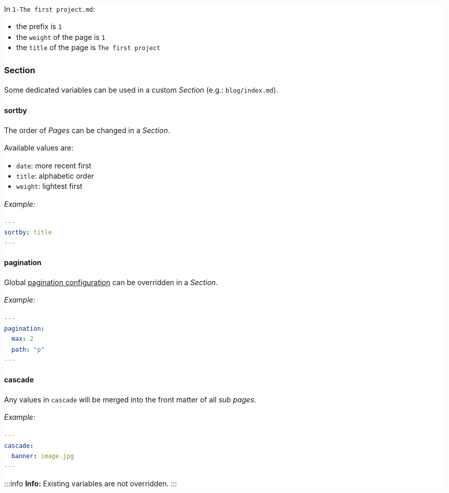 In `1-The first project.md`:

- the prefix is `1`
- the `weight` of the page is `1`
- the `title` of the page is `The first project`

### Section

Some dedicated variables can be used in a custom _Section_ (e.g.: `blog/index.md`).

#### sortby

The order of _Pages_ can be changed in a _Section_.

Available values are:

- `date`: more recent first
- `title`: alphabetic order
- `weight`: lightest first

_Example:_

```yaml
---
sortby: title
---
```

#### pagination

Global [pagination configuration](4-Configuration.md#pagination) can be overridden in a _Section_.

_Example:_

```yaml
---
pagination:
  max: 2
  path: "p"
---
```

#### cascade

Any values in `cascade` will be merged into the front matter of all _sub pages_.

_Example:_

```yaml
---
cascade:
  banner: image.jpg
---
```

:::info
**Info:** Existing variables are not overridden.
:::
